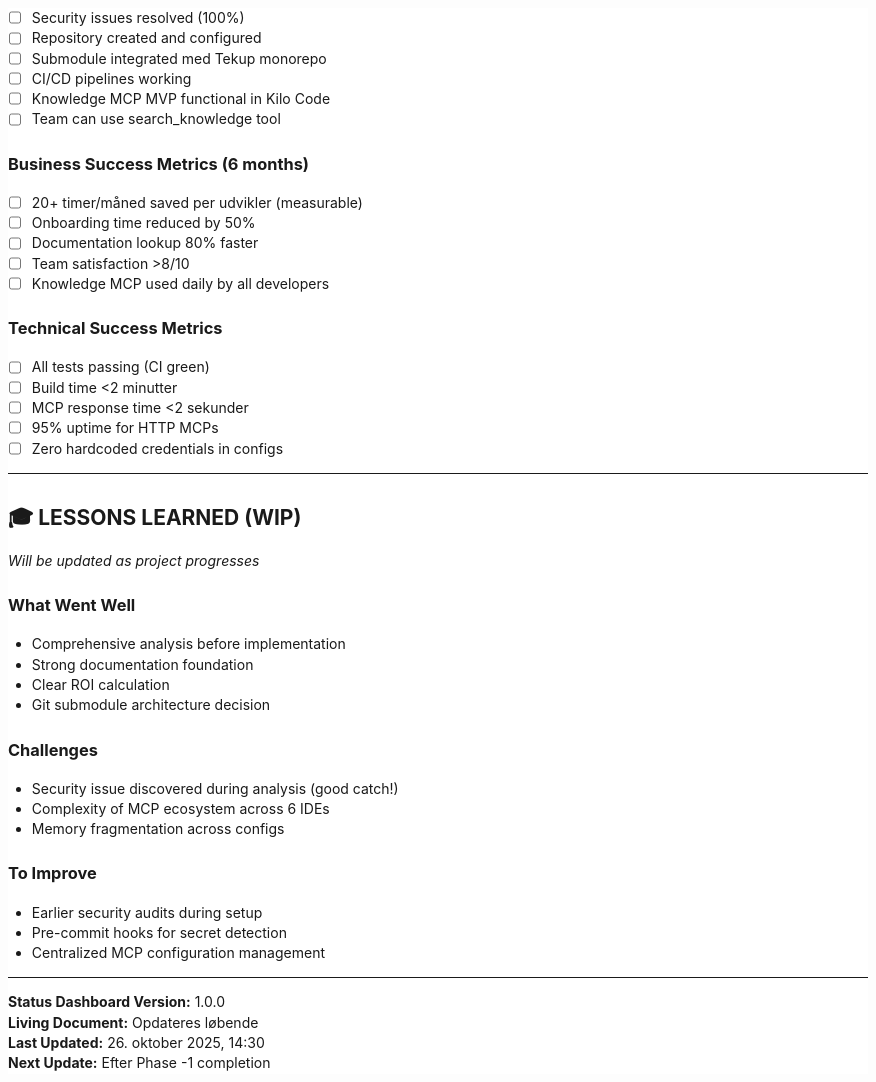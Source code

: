 - [ ] Security issues resolved (100%)
- [ ] Repository created and configured
- [ ] Submodule integrated med Tekup monorepo
- [ ] CI/CD pipelines working
- [ ] Knowledge MCP MVP functional in Kilo Code
- [ ] Team can use search_knowledge tool

### Business Success Metrics (6 months)

- [ ] 20+ timer/måned saved per udvikler (measurable)
- [ ] Onboarding time reduced by 50%
- [ ] Documentation lookup 80% faster
- [ ] Team satisfaction >8/10
- [ ] Knowledge MCP used daily by all developers

### Technical Success Metrics

- [ ] All tests passing (CI green)
- [ ] Build time <2 minutter
- [ ] MCP response time <2 sekunder
- [ ] 95% uptime for HTTP MCPs
- [ ] Zero hardcoded credentials in configs

---

## 🎓 LESSONS LEARNED (WIP)

_Will be updated as project progresses_

### What Went Well

- Comprehensive analysis before implementation
- Strong documentation foundation
- Clear ROI calculation
- Git submodule architecture decision

### Challenges

- Security issue discovered during analysis (good catch!)
- Complexity of MCP ecosystem across 6 IDEs
- Memory fragmentation across configs

### To Improve

- Earlier security audits during setup
- Pre-commit hooks for secret detection
- Centralized MCP configuration management

---

**Status Dashboard Version:** 1.0.0  
**Living Document:** Opdateres løbende  
**Last Updated:** 26. oktober 2025, 14:30  
**Next Update:** Efter Phase -1 completion
